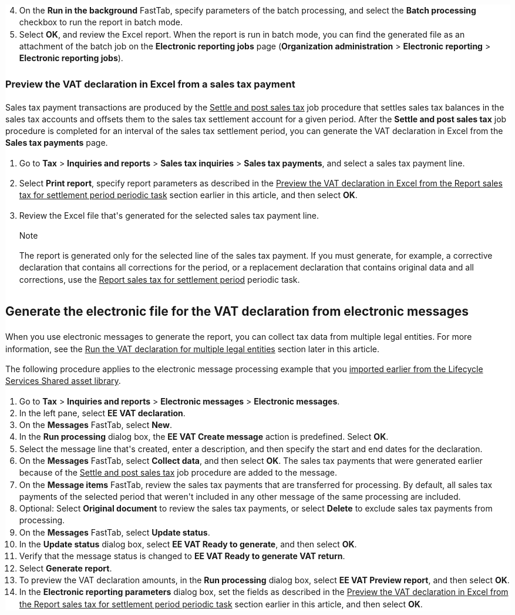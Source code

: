 4. On the **Run in the background** FastTab, specify parameters of the batch processing, and select the **Batch processing** checkbox to run the report in batch mode.
5. Select **OK**, and review the Excel report. When the report is run in batch mode, you can find the generated file as an attachment of the batch job on the **Electronic reporting jobs** page (**Organization administration** \> **Electronic reporting** \> **Electronic reporting jobs**).

### Preview the VAT declaration in Excel from a sales tax payment

Sales tax payment transactions are produced by the [Settle and post sales tax](../../general-ledger/tasks/create-sales-tax-payment.md) job procedure that settles sales tax balances in the sales tax accounts and offsets them to the sales tax settlement account for a given period. After the **Settle and post sales tax** job procedure is completed for an interval of the sales tax settlement period, you can generate the VAT declaration in Excel from the **Sales tax payments** page.

1. Go to **Tax** \> **Inquiries and reports** \> **Sales tax inquiries** \> **Sales tax payments**, and select a sales tax payment line.
2. Select **Print report**, specify report parameters as described in the [Preview the VAT declaration in Excel from the Report sales tax for settlement period periodic task](#report-sales-tax-for-settlement-period) section earlier in this article, and then select **OK**.
3. Review the Excel file that's generated for the selected sales tax payment line.

    > [!NOTE]
    > The report is generated only for the selected line of the sales tax payment. If you must generate, for example, a corrective declaration that contains all corrections for the period, or a replacement declaration that contains original data and all corrections, use the [Report sales tax for settlement period](#report-sales-tax-for-settlement-period) periodic task.

## Generate the electronic file for the VAT declaration from electronic messages

When you use electronic messages to generate the report, you can collect tax data from multiple legal entities. For more information, see the [Run the VAT declaration for multiple legal entities](#run-the-vat-declaration-for-multiple-legal-entities) section later in this article.

The following procedure applies to the electronic message processing example that you [imported earlier from the Lifecycle Services Shared asset library](#import-em).

1. Go to **Tax** \> **Inquiries and reports** \> **Electronic messages** \> **Electronic messages**.
2. In the left pane, select **EE VAT declaration**.
3. On the **Messages** FastTab, select **New**.
4. In the **Run processing** dialog box, the **EE VAT Create message** action is predefined. Select **OK**.
5. Select the message line that's created, enter a description, and then specify the start and end dates for the declaration.
6. On the **Messages** FastTab, select **Collect data**, and then select **OK**. The sales tax payments that were generated earlier because of the [Settle and post sales tax](../../general-ledger/tasks/create-sales-tax-payment.md) job procedure are added to the message.
7. On the **Message items** FastTab, review the sales tax payments that are transferred for processing. By default, all sales tax payments of the selected period that weren't included in any other message of the same processing are included.
8. Optional: Select **Original document** to review the sales tax payments, or select **Delete** to exclude sales tax payments from processing.
9. On the **Messages** FastTab, select **Update status**.
10. In the **Update status** dialog box, select **EE VAT Ready to generate**, and then select **OK**.
11. Verify that the message status is changed to **EE VAT Ready to generate VAT return**.
12. Select **Generate report**.
13. To preview the VAT declaration amounts, in the **Run processing** dialog box, select **EE VAT Preview report**, and then select **OK**.
14. In the **Electronic reporting parameters** dialog box, set the fields as described in the [Preview the VAT declaration in Excel from the Report sales tax for settlement period periodic task](#report-sales-tax-for-settlement-period) section earlier in this article, and then select **OK**.